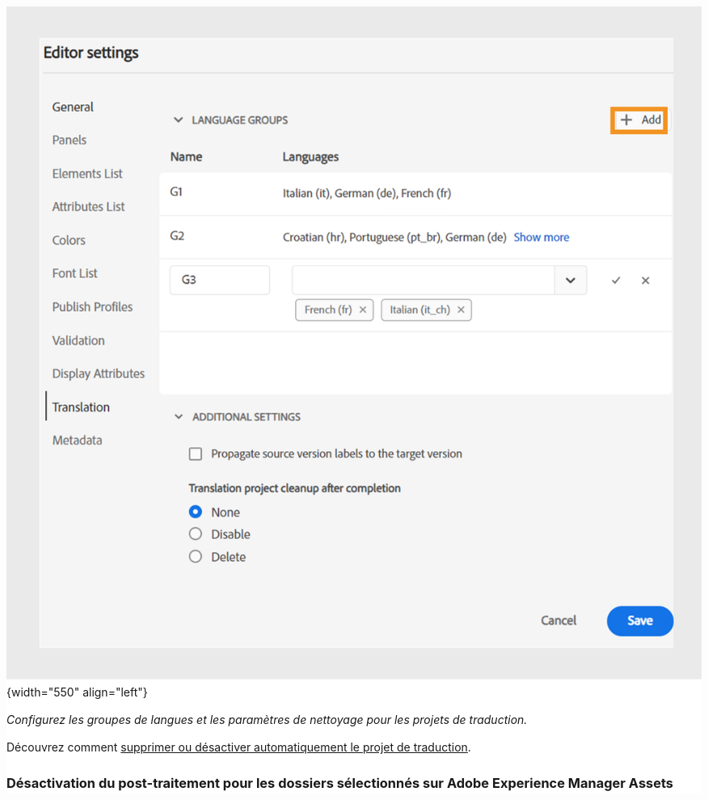 ![](assets/editor-setting-translation.png){width="550" align="left"}


*Configurez les groupes de langues et les paramètres de nettoyage pour les projets de traduction.*


Découvrez comment [supprimer ou désactiver automatiquement le projet de traduction](../user-guide/translate-documents-web-editor.md#automatically-delete-or-disable-a-completed-translation-project).


### Désactivation du post-traitement pour les dossiers sélectionnés sur Adobe Experience Manager Assets
